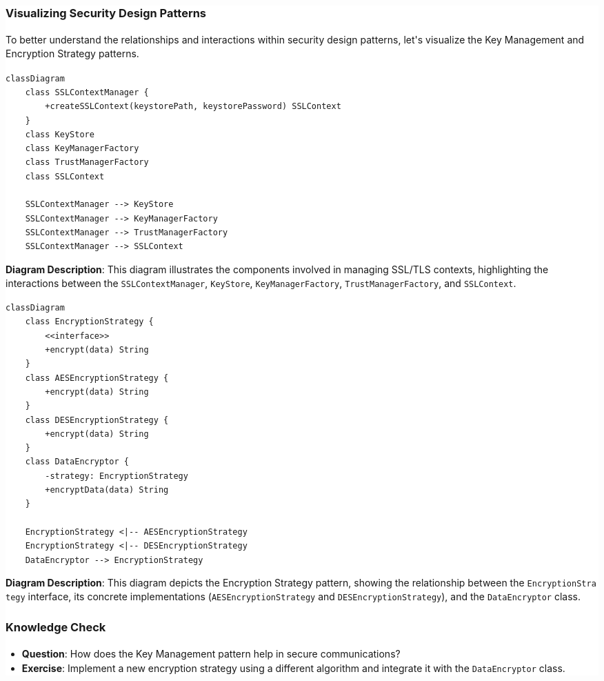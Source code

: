 ### Visualizing Security Design Patterns

To better understand the relationships and interactions within security design patterns, let's visualize the Key Management and Encryption Strategy patterns.

```mermaid
classDiagram
    class SSLContextManager {
        +createSSLContext(keystorePath, keystorePassword) SSLContext
    }
    class KeyStore
    class KeyManagerFactory
    class TrustManagerFactory
    class SSLContext

    SSLContextManager --> KeyStore
    SSLContextManager --> KeyManagerFactory
    SSLContextManager --> TrustManagerFactory
    SSLContextManager --> SSLContext
```

**Diagram Description**: This diagram illustrates the components involved in managing SSL/TLS contexts, highlighting the interactions between the `SSLContextManager`, `KeyStore`, `KeyManagerFactory`, `TrustManagerFactory`, and `SSLContext`.

```mermaid
classDiagram
    class EncryptionStrategy {
        <<interface>>
        +encrypt(data) String
    }
    class AESEncryptionStrategy {
        +encrypt(data) String
    }
    class DESEncryptionStrategy {
        +encrypt(data) String
    }
    class DataEncryptor {
        -strategy: EncryptionStrategy
        +encryptData(data) String
    }

    EncryptionStrategy <|-- AESEncryptionStrategy
    EncryptionStrategy <|-- DESEncryptionStrategy
    DataEncryptor --> EncryptionStrategy
```

**Diagram Description**: This diagram depicts the Encryption Strategy pattern, showing the relationship between the `EncryptionStrategy` interface, its concrete implementations (`AESEncryptionStrategy` and `DESEncryptionStrategy`), and the `DataEncryptor` class.

### Knowledge Check

- **Question**: How does the Key Management pattern help in secure communications?
- **Exercise**: Implement a new encryption strategy using a different algorithm and integrate it with the `DataEncryptor` class.
